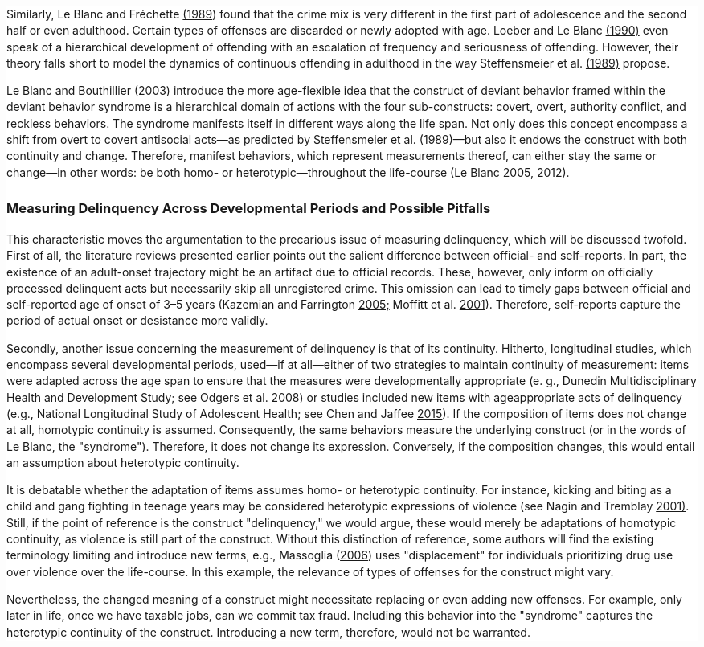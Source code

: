 Similarly, Le Blanc and Fréchette [\(1989](#page-22-0)) found that the crime mix is very different in the first part of adolescence and the second half or even adulthood. Certain types of offenses are discarded or newly adopted with age. Loeber and Le Blanc [\(1990\)](#page-22-0) even speak of a hierarchical development of offending with an escalation of frequency and seriousness of offending. However, their theory falls short to model the dynamics of continuous offending in adulthood in the way Steffensmeier et al. [\(1989\)](#page-23-0) propose.

Le Blanc and Bouthillier [\(2003\)](#page-22-0) introduce the more age-flexible idea that the construct of deviant behavior framed within the deviant behavior syndrome is a hierarchical domain of actions with the four sub-constructs: covert, overt, authority conflict, and reckless behaviors. The syndrome manifests itself in different ways along the life span. Not only does this concept encompass a shift from overt to covert antisocial acts—as predicted by Steffensmeier et al. ([1989](#page-23-0))—but also it endows the construct with both continuity and change. Therefore, manifest behaviors, which represent measurements thereof, can either stay the same or change—in other words: be both homo- or heterotypic—throughout the life-course (Le Blanc [2005,](#page-22-0) [2012\)](#page-22-0).

### Measuring Delinquency Across Developmental Periods and Possible Pitfalls

This characteristic moves the argumentation to the precarious issue of measuring delinquency, which will be discussed twofold. First of all, the literature reviews presented earlier points out the salient difference between official- and self-reports. In part, the existence of an adult-onset trajectory might be an artifact due to official records. These, however, only inform on officially processed delinquent acts but necessarily skip all unregistered crime. This omission can lead to timely gaps between official and self-reported age of onset of 3–5 years (Kazemian and Farrington [2005;](#page-21-0) Moffitt et al. [2001](#page-22-0)). Therefore, self-reports capture the period of actual onset or desistance more validly.

Secondly, another issue concerning the measurement of delinquency is that of its continuity. Hitherto, longitudinal studies, which encompass several developmental periods, used—if at all—either of two strategies to maintain continuity of measurement: items were adapted across the age span to ensure that the measures were developmentally appropriate (e. g., Dunedin Multidisciplinary Health and Development Study; see Odgers et al. [2008\)](#page-22-0) or studies included new items with ageappropriate acts of delinquency (e.g., National Longitudinal Study of Adolescent Health; see Chen and Jaffee [2015](#page-21-0)). If the composition of items does not change at all, homotypic continuity is assumed. Consequently, the same behaviors measure the underlying construct (or in the words of Le Blanc, the "syndrome"). Therefore, it does not change its expression. Conversely, if the composition changes, this would entail an assumption about heterotypic continuity.

It is debatable whether the adaptation of items assumes homo- or heterotypic continuity. For instance, kicking and biting as a child and gang fighting in teenage years may be considered heterotypic expressions of violence (see Nagin and Tremblay [2001\)](#page-22-0). Still, if the point of reference is the construct "delinquency," we would argue, these would merely be adaptations of homotypic continuity, as violence is still part of the construct. Without this distinction of reference, some authors will find the existing terminology limiting and introduce new terms, e.g., Massoglia ([2006](#page-22-0)) uses "displacement" for individuals prioritizing drug use over violence over the life-course. In this example, the relevance of types of offenses for the construct might vary.

Nevertheless, the changed meaning of a construct might necessitate replacing or even adding new offenses. For example, only later in life, once we have taxable jobs, can we commit tax fraud. Including this behavior into the "syndrome" captures the heterotypic continuity of the construct. Introducing a new term, therefore, would not be warranted.
